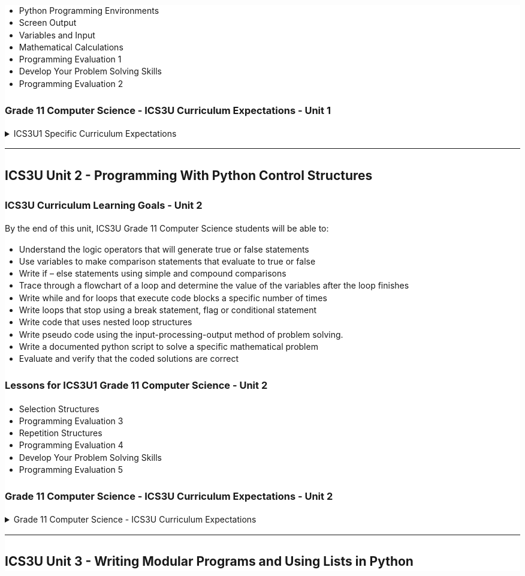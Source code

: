 - Python Programming Environments
- Screen Output
- Variables and Input
- Mathematical Calculations
- Programming Evaluation 1
- Develop Your Problem Solving Skills
- Programming Evaluation 2

### Grade 11 Computer Science - ICS3U Curriculum Expectations - Unit 1

<details><summary> ICS3U1 Specific Curriculum Expectations</summary></details>

----

## ICS3U Unit 2 - Programming With Python Control Structures

### ICS3U Curriculum Learning Goals - Unit 2

By the end of this unit, ICS3U Grade 11 Computer Science students will be able to:

- Understand the logic operators that will generate true or false statements
- Use variables to make comparison statements that evaluate to true or false
- Write if – else statements using simple and compound comparisons
- Trace through a flowchart of a loop and determine the value of the variables after the loop finishes
- Write while and for loops that execute code blocks a specific number of times
- Write loops that stop using a break statement, flag or conditional statement
- Write code that uses nested loop structures
- Write pseudo code using the input-processing-output method of problem solving.
- Write a documented python script to solve a specific mathematical problem
- Evaluate and verify that the coded solutions are correct

### Lessons for ICS3U1 Grade 11 Computer Science - Unit 2

- Selection Structures
- Programming Evaluation 3
- Repetition Structures
- Programming Evaluation 4
- Develop Your Problem Solving Skills
- Programming Evaluation 5

### Grade 11 Computer Science - ICS3U Curriculum Expectations - Unit 2

<details><summary>Grade 11 Computer Science - ICS3U Curriculum Expectations</summary></details>

----

## ICS3U Unit 3 - Writing Modular Programs and Using Lists in Python
